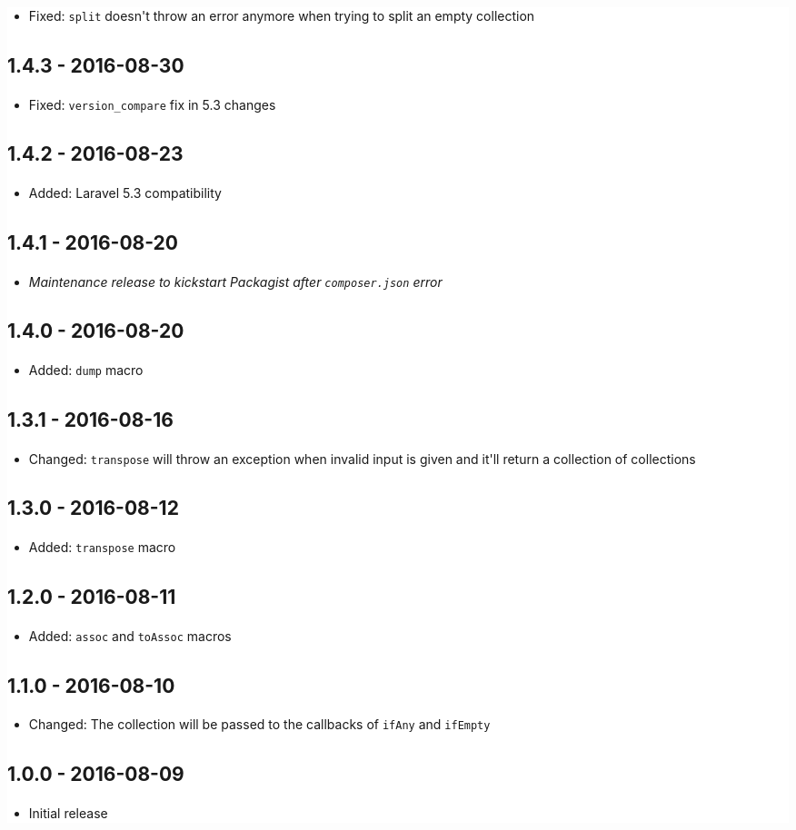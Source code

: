- Fixed: `split` doesn't throw an error anymore when trying to split an empty collection

## 1.4.3 - 2016-08-30

- Fixed: `version_compare` fix in 5.3 changes

## 1.4.2 - 2016-08-23

- Added: Laravel 5.3 compatibility

## 1.4.1 - 2016-08-20

- *Maintenance release to kickstart Packagist after `composer.json` error*

## 1.4.0 - 2016-08-20

- Added: `dump` macro

## 1.3.1 - 2016-08-16

- Changed: `transpose` will throw an exception when invalid input is given and it'll return a collection of collections

## 1.3.0 - 2016-08-12

- Added: `transpose` macro

## 1.2.0 - 2016-08-11

- Added: `assoc` and `toAssoc` macros

## 1.1.0 - 2016-08-10

- Changed: The collection will be passed to the callbacks of `ifAny` and `ifEmpty`

## 1.0.0 - 2016-08-09

- Initial release
